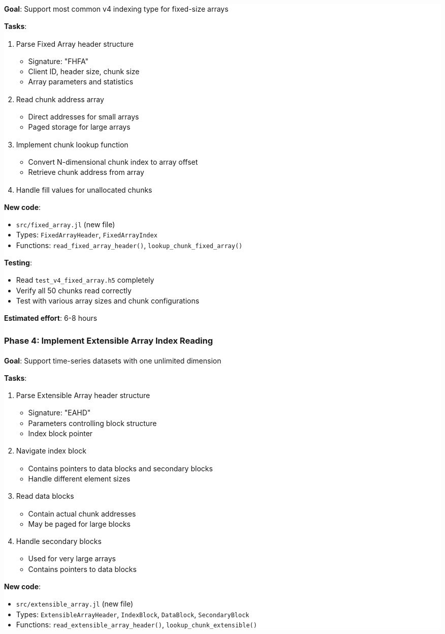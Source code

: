 **Goal**: Support most common v4 indexing type for fixed-size arrays

**Tasks**:
1. Parse Fixed Array header structure
   - Signature: "FHFA"
   - Client ID, header size, chunk size
   - Array parameters and statistics

2. Read chunk address array
   - Direct addresses for small arrays
   - Paged storage for large arrays

3. Implement chunk lookup function
   - Convert N-dimensional chunk index to array offset
   - Retrieve chunk address from array

4. Handle fill values for unallocated chunks

**New code**:
- `src/fixed_array.jl` (new file)
- Types: `FixedArrayHeader`, `FixedArrayIndex`
- Functions: `read_fixed_array_header()`, `lookup_chunk_fixed_array()`

**Testing**:
- Read `test_v4_fixed_array.h5` completely
- Verify all 50 chunks read correctly
- Test with various array sizes and chunk configurations

**Estimated effort**: 6-8 hours

### Phase 4: Implement Extensible Array Index Reading

**Goal**: Support time-series datasets with one unlimited dimension

**Tasks**:
1. Parse Extensible Array header structure
   - Signature: "EAHD"
   - Parameters controlling block structure
   - Index block pointer

2. Navigate index block
   - Contains pointers to data blocks and secondary blocks
   - Handle different element sizes

3. Read data blocks
   - Contain actual chunk addresses
   - May be paged for large blocks

4. Handle secondary blocks
   - Used for very large arrays
   - Contains pointers to data blocks

**New code**:
- `src/extensible_array.jl` (new file)
- Types: `ExtensibleArrayHeader`, `IndexBlock`, `DataBlock`, `SecondaryBlock`
- Functions: `read_extensible_array_header()`, `lookup_chunk_extensible()`
